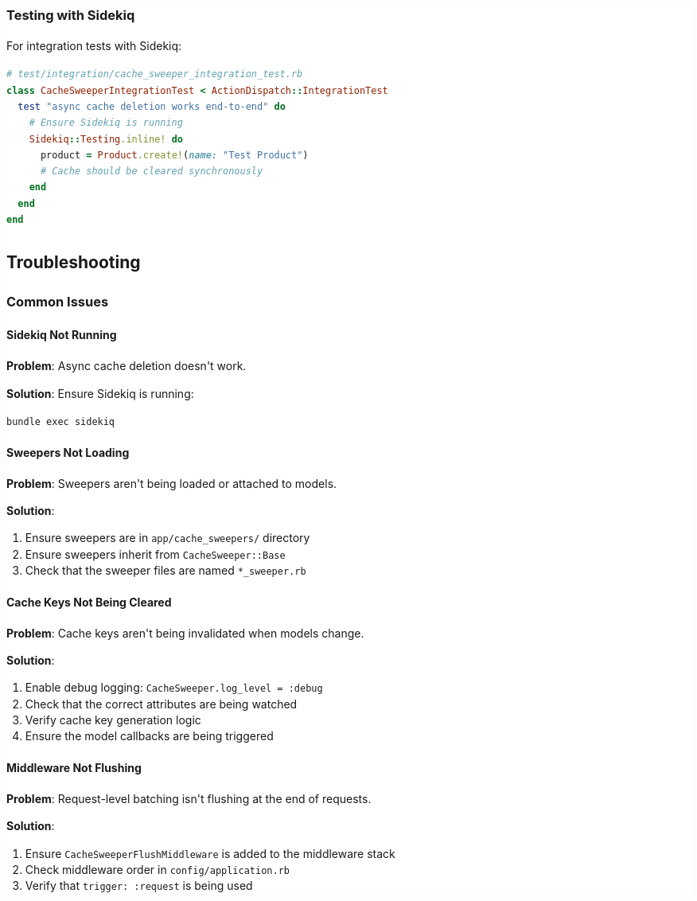### Testing with Sidekiq

For integration tests with Sidekiq:

```ruby
# test/integration/cache_sweeper_integration_test.rb
class CacheSweeperIntegrationTest < ActionDispatch::IntegrationTest
  test "async cache deletion works end-to-end" do
    # Ensure Sidekiq is running
    Sidekiq::Testing.inline! do
      product = Product.create!(name: "Test Product")
      # Cache should be cleared synchronously
    end
  end
end
```

## Troubleshooting

### Common Issues

#### Sidekiq Not Running

**Problem**: Async cache deletion doesn't work.

**Solution**: Ensure Sidekiq is running:

```sh
bundle exec sidekiq
```

#### Sweepers Not Loading

**Problem**: Sweepers aren't being loaded or attached to models.

**Solution**: 
1. Ensure sweepers are in `app/cache_sweepers/` directory
2. Ensure sweepers inherit from `CacheSweeper::Base`
3. Check that the sweeper files are named `*_sweeper.rb`

#### Cache Keys Not Being Cleared

**Problem**: Cache keys aren't being invalidated when models change.

**Solution**:
1. Enable debug logging: `CacheSweeper.log_level = :debug`
2. Check that the correct attributes are being watched
3. Verify cache key generation logic
4. Ensure the model callbacks are being triggered

#### Middleware Not Flushing

**Problem**: Request-level batching isn't flushing at the end of requests.

**Solution**:
1. Ensure `CacheSweeperFlushMiddleware` is added to the middleware stack
2. Check middleware order in `config/application.rb`
3. Verify that `trigger: :request` is being used
